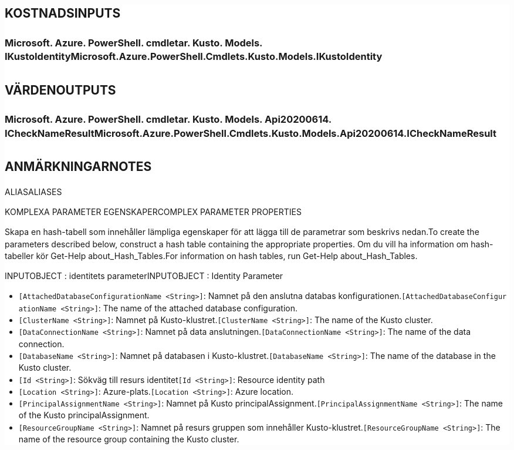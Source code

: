 ## <span data-ttu-id="7fc90-136">KOSTNADS</span><span class="sxs-lookup"><span data-stu-id="7fc90-136">INPUTS</span></span>

### <span data-ttu-id="7fc90-137">Microsoft. Azure. PowerShell. cmdletar. Kusto. Models. IKustoIdentity</span><span class="sxs-lookup"><span data-stu-id="7fc90-137">Microsoft.Azure.PowerShell.Cmdlets.Kusto.Models.IKustoIdentity</span></span>

## <span data-ttu-id="7fc90-138">VÄRDEN</span><span class="sxs-lookup"><span data-stu-id="7fc90-138">OUTPUTS</span></span>

### <span data-ttu-id="7fc90-139">Microsoft. Azure. PowerShell. cmdletar. Kusto. Models. Api20200614. ICheckNameResult</span><span class="sxs-lookup"><span data-stu-id="7fc90-139">Microsoft.Azure.PowerShell.Cmdlets.Kusto.Models.Api20200614.ICheckNameResult</span></span>

## <span data-ttu-id="7fc90-140">ANMÄRKNINGAR</span><span class="sxs-lookup"><span data-stu-id="7fc90-140">NOTES</span></span>

<span data-ttu-id="7fc90-141">ALIAS</span><span class="sxs-lookup"><span data-stu-id="7fc90-141">ALIASES</span></span>

<span data-ttu-id="7fc90-142">KOMPLEXA PARAMETER EGENSKAPER</span><span class="sxs-lookup"><span data-stu-id="7fc90-142">COMPLEX PARAMETER PROPERTIES</span></span>

<span data-ttu-id="7fc90-143">Skapa en hash-tabell som innehåller lämpliga egenskaper för att lägga till de parametrar som beskrivs nedan.</span><span class="sxs-lookup"><span data-stu-id="7fc90-143">To create the parameters described below, construct a hash table containing the appropriate properties.</span></span> <span data-ttu-id="7fc90-144">Om du vill ha information om hash-tabeller kör Get-Help about_Hash_Tables.</span><span class="sxs-lookup"><span data-stu-id="7fc90-144">For information on hash tables, run Get-Help about_Hash_Tables.</span></span>


<span data-ttu-id="7fc90-145">INPUTOBJECT <IKustoIdentity> : identitets parameter</span><span class="sxs-lookup"><span data-stu-id="7fc90-145">INPUTOBJECT <IKustoIdentity>: Identity Parameter</span></span>
  - <span data-ttu-id="7fc90-146">`[AttachedDatabaseConfigurationName <String>]`: Namnet på den anslutna databas konfigurationen.</span><span class="sxs-lookup"><span data-stu-id="7fc90-146">`[AttachedDatabaseConfigurationName <String>]`: The name of the attached database configuration.</span></span>
  - <span data-ttu-id="7fc90-147">`[ClusterName <String>]`: Namnet på Kusto-klustret.</span><span class="sxs-lookup"><span data-stu-id="7fc90-147">`[ClusterName <String>]`: The name of the Kusto cluster.</span></span>
  - <span data-ttu-id="7fc90-148">`[DataConnectionName <String>]`: Namnet på data anslutningen.</span><span class="sxs-lookup"><span data-stu-id="7fc90-148">`[DataConnectionName <String>]`: The name of the data connection.</span></span>
  - <span data-ttu-id="7fc90-149">`[DatabaseName <String>]`: Namnet på databasen i Kusto-klustret.</span><span class="sxs-lookup"><span data-stu-id="7fc90-149">`[DatabaseName <String>]`: The name of the database in the Kusto cluster.</span></span>
  - <span data-ttu-id="7fc90-150">`[Id <String>]`: Sökväg till resurs identitet</span><span class="sxs-lookup"><span data-stu-id="7fc90-150">`[Id <String>]`: Resource identity path</span></span>
  - <span data-ttu-id="7fc90-151">`[Location <String>]`: Azure-plats.</span><span class="sxs-lookup"><span data-stu-id="7fc90-151">`[Location <String>]`: Azure location.</span></span>
  - <span data-ttu-id="7fc90-152">`[PrincipalAssignmentName <String>]`: Namnet på Kusto principalAssignment.</span><span class="sxs-lookup"><span data-stu-id="7fc90-152">`[PrincipalAssignmentName <String>]`: The name of the Kusto principalAssignment.</span></span>
  - <span data-ttu-id="7fc90-153">`[ResourceGroupName <String>]`: Namnet på resurs gruppen som innehåller Kusto-klustret.</span><span class="sxs-lookup"><span data-stu-id="7fc90-153">`[ResourceGroupName <String>]`: The name of the resource group containing the Kusto cluster.</span></span>